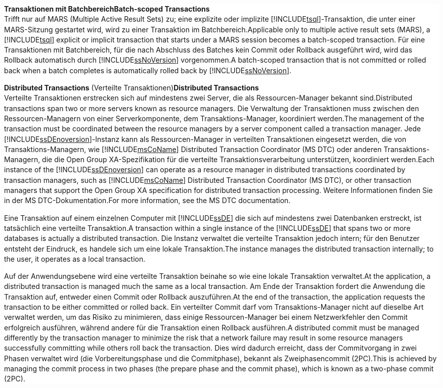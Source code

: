  <span data-ttu-id="a26b1-205">**Transaktionen mit Batchbereich**</span><span class="sxs-lookup"><span data-stu-id="a26b1-205">**Batch-scoped Transactions**</span></span>  
 <span data-ttu-id="a26b1-206">Trifft nur auf MARS (Multiple Active Result Sets) zu; eine explizite oder implizite [!INCLUDE[tsql](../includes/tsql-md.md)]-Transaktion, die unter einer MARS-Sitzung gestartet wird, wird zu einer Transaktion im Batchbereich.</span><span class="sxs-lookup"><span data-stu-id="a26b1-206">Applicable only to multiple active result sets (MARS), a [!INCLUDE[tsql](../includes/tsql-md.md)] explicit or implicit transaction that starts under a MARS session becomes a batch-scoped transaction.</span></span> <span data-ttu-id="a26b1-207">Für eine Transaktionen mit Batchbereich, für die nach Abschluss des Batches kein Commit oder Rollback ausgeführt wird, wird das Rollback automatisch durch [!INCLUDE[ssNoVersion](../includes/ssnoversion-md.md)] vorgenommen.</span><span class="sxs-lookup"><span data-stu-id="a26b1-207">A batch-scoped transaction that is not committed or rolled back when a batch completes is automatically rolled back by [!INCLUDE[ssNoVersion](../includes/ssnoversion-md.md)].</span></span>  
  
 <span data-ttu-id="a26b1-208">**Distributed Transactions** (Verteilte Transaktionen)</span><span class="sxs-lookup"><span data-stu-id="a26b1-208">**Distributed Transactions**</span></span>  
 <span data-ttu-id="a26b1-209">Verteilte Transaktionen erstrecken sich auf mindestens zwei Server, die als Ressourcen-Manager bekannt sind.</span><span class="sxs-lookup"><span data-stu-id="a26b1-209">Distributed transactions span two or more servers known as resource managers.</span></span> <span data-ttu-id="a26b1-210">Die Verwaltung der Transaktionen muss zwischen den Ressourcen-Managern von einer Serverkomponente, dem Transaktions-Manager, koordiniert werden.</span><span class="sxs-lookup"><span data-stu-id="a26b1-210">The management of the transaction must be coordinated between the resource managers by a server component called a transaction manager.</span></span> <span data-ttu-id="a26b1-211">Jede [!INCLUDE[ssDEnoversion](../includes/ssdenoversion-md.md)]-Instanz kann als Ressourcen-Manager in verteilten Transaktionen eingesetzt werden, die von Transaktions-Managern, wie [!INCLUDE[msCoName](../includes/msconame-md.md)] Distributed Transaction Coordinator (MS DTC) oder anderen Transaktions-Managern, die die Open Group XA-Spezifikation für die verteilte Transaktionsverarbeitung unterstützen, koordiniert werden.</span><span class="sxs-lookup"><span data-stu-id="a26b1-211">Each instance of the [!INCLUDE[ssDEnoversion](../includes/ssdenoversion-md.md)] can operate as a resource manager in distributed transactions coordinated by transaction managers, such as [!INCLUDE[msCoName](../includes/msconame-md.md)] Distributed Transaction Coordinator (MS DTC), or other transaction managers that support the Open Group XA specification for distributed transaction processing.</span></span> <span data-ttu-id="a26b1-212">Weitere Informationen finden Sie in der MS DTC-Dokumentation.</span><span class="sxs-lookup"><span data-stu-id="a26b1-212">For more information, see the MS DTC documentation.</span></span>  
  
 <span data-ttu-id="a26b1-213">Eine Transaktion auf einem einzelnen Computer mit [!INCLUDE[ssDE](../includes/ssde-md.md)] die sich auf mindestens zwei Datenbanken erstreckt, ist tatsächlich eine verteilte Transaktion.</span><span class="sxs-lookup"><span data-stu-id="a26b1-213">A transaction within a single instance of the [!INCLUDE[ssDE](../includes/ssde-md.md)] that spans two or more databases is actually a distributed transaction.</span></span> <span data-ttu-id="a26b1-214">Die Instanz verwaltet die verteilte Transaktion jedoch intern; für den Benutzer entsteht der Eindruck, es handele sich um eine lokale Transaktion.</span><span class="sxs-lookup"><span data-stu-id="a26b1-214">The instance manages the distributed transaction internally; to the user, it operates as a local transaction.</span></span>  
  
 <span data-ttu-id="a26b1-215">Auf der Anwendungsebene wird eine verteilte Transaktion beinahe so wie eine lokale Transaktion verwaltet.</span><span class="sxs-lookup"><span data-stu-id="a26b1-215">At the application, a distributed transaction is managed much the same as a local transaction.</span></span> <span data-ttu-id="a26b1-216">Am Ende der Transaktion fordert die Anwendung die Transaktion auf, entweder einen Commit oder Rollback auszuführen.</span><span class="sxs-lookup"><span data-stu-id="a26b1-216">At the end of the transaction, the application requests the transaction to be either committed or rolled back.</span></span> <span data-ttu-id="a26b1-217">Ein verteilter Commit darf vom Transaktions-Manager nicht auf dieselbe Art verwaltet werden, um das Risiko zu minimieren, dass einige Ressourcen-Manager bei einem Netzwerkfehler den Commit erfolgreich ausführen, während andere für die Transaktion einen Rollback ausführen.</span><span class="sxs-lookup"><span data-stu-id="a26b1-217">A distributed commit must be managed differently by the transaction manager to minimize the risk that a network failure may result in some resource managers successfully committing while others roll back the transaction.</span></span> <span data-ttu-id="a26b1-218">Dies wird dadurch erreicht, dass der Commitvorgang in zwei Phasen verwaltet wird (die Vorbereitungsphase und die Commitphase), bekannt als Zweiphasencommit (2PC).</span><span class="sxs-lookup"><span data-stu-id="a26b1-218">This is achieved by managing the commit process in two phases (the prepare phase and the commit phase), which is known as a two-phase commit (2PC).</span></span>  
  